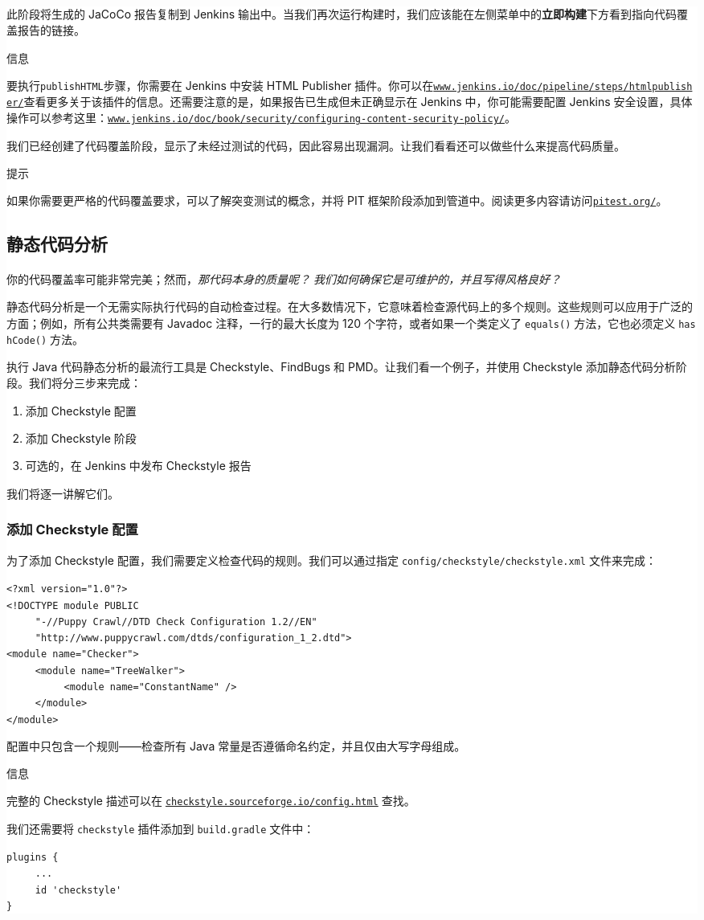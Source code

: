 此阶段将生成的 JaCoCo 报告复制到 Jenkins 输出中。当我们再次运行构建时，我们应该能在左侧菜单中的**立即构建**下方看到指向代码覆盖报告的链接。

信息

要执行`publishHTML`步骤，你需要在 Jenkins 中安装 HTML Publisher 插件。你可以在[`www.jenkins.io/doc/pipeline/steps/htmlpublisher/`](https://www.jenkins.io/doc/pipeline/steps/htmlpublisher/)查看更多关于该插件的信息。还需要注意的是，如果报告已生成但未正确显示在 Jenkins 中，你可能需要配置 Jenkins 安全设置，具体操作可以参考这里：[`www.jenkins.io/doc/book/security/configuring-content-security-policy/`](https://www.jenkins.io/doc/book/security/configuring-content-security-policy/)。

我们已经创建了代码覆盖阶段，显示了未经过测试的代码，因此容易出现漏洞。让我们看看还可以做些什么来提高代码质量。

提示

如果你需要更严格的代码覆盖要求，可以了解突变测试的概念，并将 PIT 框架阶段添加到管道中。阅读更多内容请访问[`pitest.org/`](http://pitest.org/)。

## 静态代码分析

你的代码覆盖率可能非常完美；然而，*那代码本身的质量呢？* *我们如何确保它是可维护的，并且写得风格良好？*

静态代码分析是一个无需实际执行代码的自动检查过程。在大多数情况下，它意味着检查源代码上的多个规则。这些规则可以应用于广泛的方面；例如，所有公共类需要有 Javadoc 注释，一行的最大长度为 120 个字符，或者如果一个类定义了 `equals()` 方法，它也必须定义 `hashCode()` 方法。

执行 Java 代码静态分析的最流行工具是 Checkstyle、FindBugs 和 PMD。让我们看一个例子，并使用 Checkstyle 添加静态代码分析阶段。我们将分三步来完成：

1.  添加 Checkstyle 配置

1.  添加 Checkstyle 阶段

1.  可选的，在 Jenkins 中发布 Checkstyle 报告

我们将逐一讲解它们。

### 添加 Checkstyle 配置

为了添加 Checkstyle 配置，我们需要定义检查代码的规则。我们可以通过指定 `config/checkstyle/checkstyle.xml` 文件来完成：

```
<?xml version="1.0"?>
<!DOCTYPE module PUBLIC
     "-//Puppy Crawl//DTD Check Configuration 1.2//EN"
     "http://www.puppycrawl.com/dtds/configuration_1_2.dtd">
<module name="Checker">
     <module name="TreeWalker">
          <module name="ConstantName" />
     </module>
</module>
```

配置中只包含一个规则——检查所有 Java 常量是否遵循命名约定，并且仅由大写字母组成。

信息

完整的 Checkstyle 描述可以在 [`checkstyle.sourceforge.io/config.html`](https://checkstyle.sourceforge.io/config.html) 查找。

我们还需要将 `checkstyle` 插件添加到 `build.gradle` 文件中：

```
plugins {
     ...
     id 'checkstyle'
}
```
